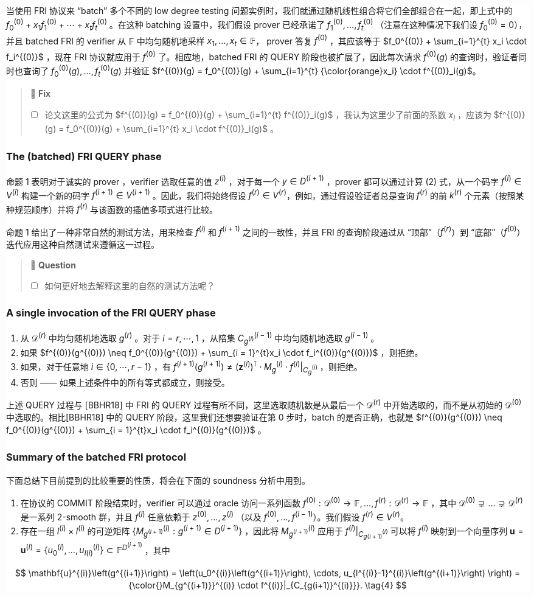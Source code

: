 当使用 FRI 协议来 “batch” 多个不同的 low degree testing 问题实例时，我们就通过随机线性组合将它们全部组合在一起，即上式中的 $f_0^{(0)} + x_1 f_1^{(0)} + \cdots +x_t f_t^{(0)}$ 。在这种 batching 设置中，我们假设 prover 已经承诺了 $f_1^{(0)}, \ldots, f_t^{(0)}$ （注意在这种情况下我们设 $f_0^{(0)} = 0$），并且 batched FRI 的 verifier 从 $\mathbb{F}$ 中均匀随机地采样 $x_1, \ldots, x_t \in \mathbb{F}$， prover 答复 $f^{(0)}$ ，其应该等于 $f_0^{(0)} + \sum_{i=1}^{t} x_i \cdot f_i^{(0)}$ ，现在 FRI 协议就应用于 $f^{(0)}$ 了。相应地，batched FRI 的 QUERY 阶段也被扩展了，因此每次请求 $f^{(0)}(g)$ 的查询时，验证者同时也查询了 $f_0^{(0)}(g), \ldots, f^{(0)}_t(g)$ 并验证 $f^{(0)}(g) = f_0^{(0)}(g) + \sum_{i=1}^{t} {\color{orange}x_i} \cdot f^{(0)}_i(g)$。

> 🐞 **Fix**
> - [ ] 论文这里的公式为 $f^{(0)}(g) = f_0^{(0)}(g) + \sum_{i=1}^{t} f^{(0)}_i(g)$ ，我认为这里少了前面的系数 $x_i$ ，应该为 $f^{(0)}(g) = f_0^{(0)}(g) + \sum_{i=1}^{t} x_i \cdot f^{(0)}_i(g)$ 。

### The (batched) FRI QUERY phase

命题 1 表明对于诚实的 prover ，verifier 选取任意的值 $z^{(i)}$ ，对于每一个 $y \in D^{(i+1)}$ ，prover 都可以通过计算 $(2)$ 式，从一个码字 $f^{(i)} \in V^{(i)}$ 构建一个新的码字 $f^{(i+1)} \in V^{(i+1)}$ 。因此，我们将始终假设 $f^{(r)} \in V^{(r)}$，例如，通过假设验证者总是查询 $f^{(r)}$ 的前 $k^{(r)}$ 个元素（按照某种规范顺序）并将 $f^{(r)}$ 与该函数的插值多项式进行比较。

命题 1 给出了一种非常自然的测试方法，用来检查 $f^{(i)}$ 和 $f^{(i+1)}$ 之间的一致性，并且 FRI 的查询阶段通过从 “顶部”（$f^{(r)}$）到 “底部”（$f^{(0)}$）迭代应用这种自然测试来遵循这一过程。

> 🤔 **Question**
> - [ ] 如何更好地去解释这里的自然的测试方法呢？

### A single invocation of the FRI QUERY phase

1. 从 $\mathcal{D}^{(r)}$ 中均匀随机地选取 $g^{(r)}$ 。对于 $i = r, \cdots, 1$ ，从陪集 $C_{g^{(i)}}^{(i-1)}$ 中均匀随机地选取 $g^{(i-1)}$ 。
2. 如果 $f^{(0)}(g^{(0)}) \neq f_0^{(0)}(g^{(0)}) + \sum_{i = 1}^{t}x_i \cdot f_i^{(0)}(g^{(0)})$ ，则拒绝。
3. 如果，对于任意地 $i \in \{0, \cdots, r - 1\}$ ，有 $f^{(i+1)}(g^{(i+1)}) \neq \left(\mathbf{z}^{(i)}\right)^{\intercal} \cdot M_g^{(i)} \cdot f^{(i)}|_{C_g^{(i)}}$ ，则拒绝。
4. 否则 —— 如果上述条件中的所有等式都成立，则接受。

上述 QUERY 过程与 [BBHR18] 中 FRI 的 QUERY 过程有所不同，这里选取随机数是从最后一个 $\mathcal{D}^{(r)}$ 中开始选取的，而不是从初始的 $\mathcal{D}^{(0)}$ 中选取的。相比[BBHR18] 中的 QUERY 阶段，这里我们还想要验证在第 $0$ 步时，batch 的是否正确，也就是 $f^{(0)}(g^{(0)}) \neq f_0^{(0)}(g^{(0)}) + \sum_{i = 1}^{t}x_i \cdot f_i^{(0)}(g^{(0)})$ 。

### Summary of the batched FRI protocol

下面总结下目前提到的比较重要的性质，将会在下面的 soundness 分析中用到。

1. 在协议的 COMMIT 阶段结束时，verifier 可以通过 oracle 访问一系列函数 $f^{(0)}: \mathcal{D}^{(0)} \rightarrow \mathbb{F}, \ldots, f^{(r)}: \mathcal{D}^{(r)} \rightarrow \mathbb{F}$ ，其中 $\mathcal{D}^{(0)} \supsetneq  \ldots \supsetneq \mathcal{D}^{(r)}$ 是一系列 $2$-smooth 群，并且 $f^{(i)}$ 任意依赖于 $z^{(0)}, \ldots, z^{(i)}$ （以及 $f^{(0)}, \ldots, f^{(i-1)}$）。我们假设 $f^{(r)} \in V^{(r)}$。
2. 存在一组 $l^{(i)} \times l^{(i)}$ 的可逆矩阵 $\{M_{g^{(i+1)}}^{(i)} : g^{(i+1)} \in D^{(i+1)}\}$ ，因此将 $M_{g^{(i+1)}}^{(i)}$ 应用于 $f^{(i)}|_{C_{g(i+1)}^{(i)}}$ 可以将 $f^{(i)}$ 映射到一个向量序列 $\mathbf{u} = \mathbf{u}^{(i)} = \{u_0^{(i)}, \ldots, u_{l(i)}^{(i)}\} \subset \mathbb{F}^{D^{(i+1)}}$ ，其中

$$
\mathbf{u}^{(i)}\left(g^{(i+1)}\right)  = \left(u_0^{(i)}\left(g^{(i+1)}\right), \cdots, u_{l^{(i)}-1}^{(i)}\left(g^{(i+1)}\right) \right) = {\color{}M_{g^{(i+1)}}^{(i)} \cdot f^{(i)}|_{C_{g(i+1)}^{(i)}}}. \tag{4}
$$
